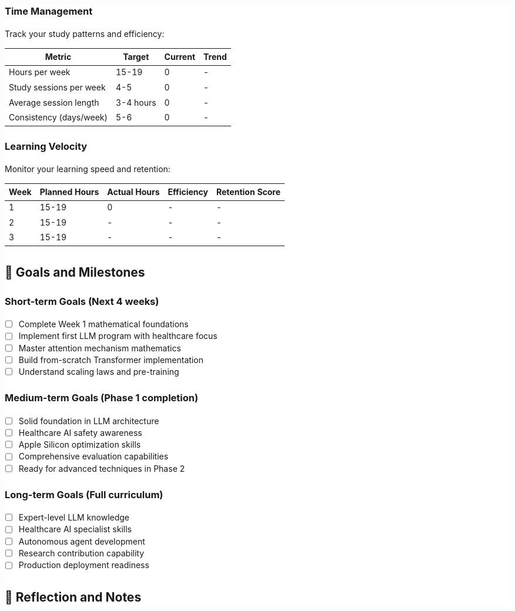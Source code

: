 ### Time Management

Track your study patterns and efficiency:

| Metric | Target | Current | Trend |
|--------|--------|---------|-------|
| Hours per week | 15-19 | 0 | - |
| Study sessions per week | 4-5 | 0 | - |
| Average session length | 3-4 hours | 0 | - |
| Consistency (days/week) | 5-6 | 0 | - |

### Learning Velocity

Monitor your learning speed and retention:

| Week | Planned Hours | Actual Hours | Efficiency | Retention Score |
|------|---------------|--------------|------------|-----------------|
| 1 | 15-19 | 0 | - | - |
| 2 | 15-19 | - | - | - |
| 3 | 15-19 | - | - | - |

## 🎯 Goals and Milestones

### Short-term Goals (Next 4 weeks)

- [ ] Complete Week 1 mathematical foundations
- [ ] Implement first LLM program with healthcare focus
- [ ] Master attention mechanism mathematics
- [ ] Build from-scratch Transformer implementation
- [ ] Understand scaling laws and pre-training

### Medium-term Goals (Phase 1 completion)

- [ ] Solid foundation in LLM architecture
- [ ] Healthcare AI safety awareness
- [ ] Apple Silicon optimization skills
- [ ] Comprehensive evaluation capabilities
- [ ] Ready for advanced techniques in Phase 2

### Long-term Goals (Full curriculum)

- [ ] Expert-level LLM knowledge
- [ ] Healthcare AI specialist skills
- [ ] Autonomous agent development
- [ ] Research contribution capability
- [ ] Production deployment readiness

## 📝 Reflection and Notes
